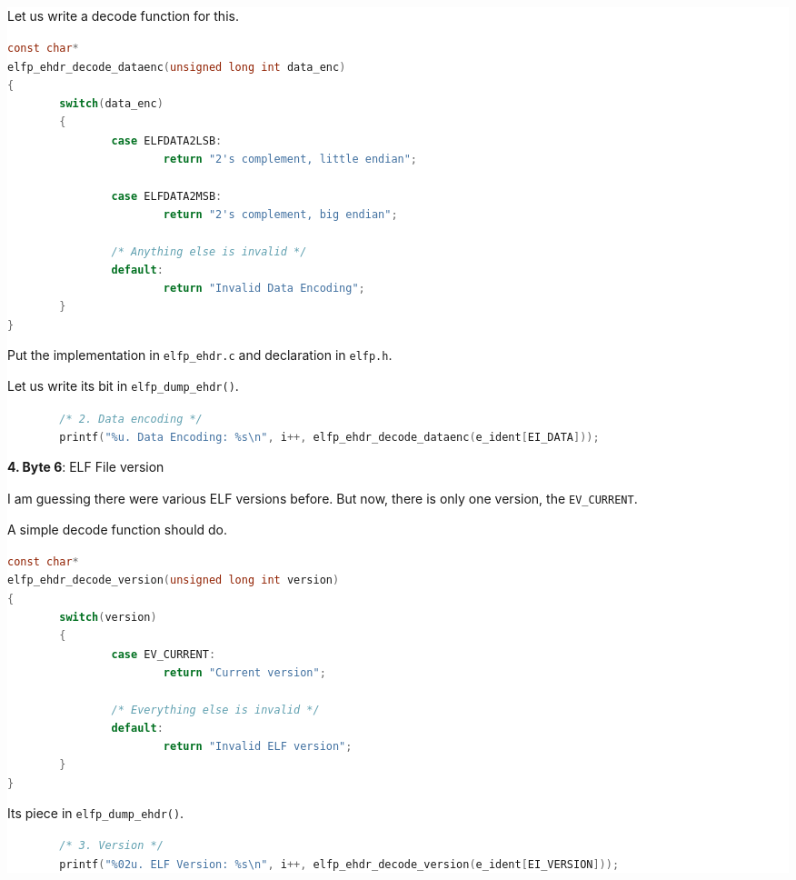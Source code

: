 Let us write a decode function for this.

```c
const char*
elfp_ehdr_decode_dataenc(unsigned long int data_enc)
{       
        switch(data_enc)
        {       
                case ELFDATA2LSB:
                        return "2's complement, little endian";
         
                case ELFDATA2MSB:
                        return "2's complement, big endian";  
                        
                /* Anything else is invalid */
                default: 
                        return "Invalid Data Encoding";
        }
}
```

Put the implementation in ```elfp_ehdr.c``` and declaration in ```elfp.h```.

Let us write its bit in ```elfp_dump_ehdr()```.

```c
        /* 2. Data encoding */
        printf("%u. Data Encoding: %s\n", i++, elfp_ehdr_decode_dataenc(e_ident[EI_DATA]));
```

**4. Byte 6**: ELF File version

I am guessing there were various ELF versions before. But now, there is only one version, the ```EV_CURRENT```.

A simple decode function should do.

```c
const char*
elfp_ehdr_decode_version(unsigned long int version)
{       
        switch(version)
        {       
                case EV_CURRENT:
                        return "Current version";
         
                /* Everything else is invalid */
                default:  
                        return "Invalid ELF version";
        }
}
```

Its piece in ```elfp_dump_ehdr()```.

```c
        /* 3. Version */
        printf("%02u. ELF Version: %s\n", i++, elfp_ehdr_decode_version(e_ident[EI_VERSION]));
```
